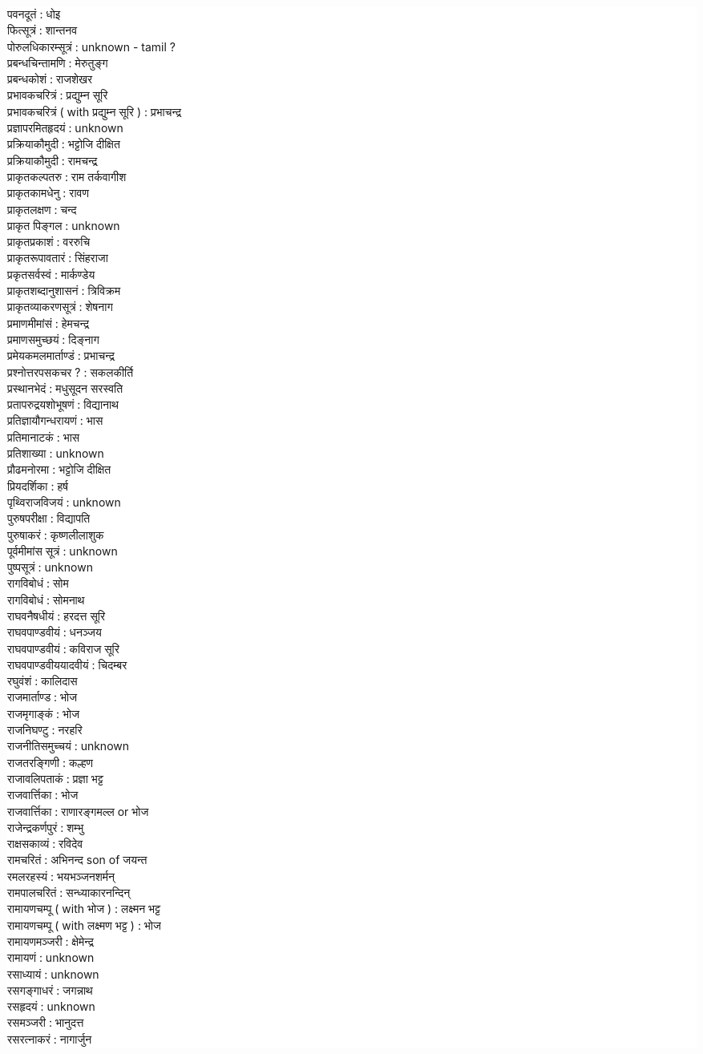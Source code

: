 पवनदूतं  :  धोइ  
फित्सूत्रं  :  शान्तनव  
पोरुलधिकारम्सूत्रं  : unknown - tamil ?   
प्रबन्धचिन्तामणि  :  मेरुतुङ्ग  
प्रबन्धकोशं  :  राजशेखर  
प्रभावकचरित्रं  :  प्रद्युम्न सूरि  
प्रभावकचरित्रं  ( with   प्रद्युम्न सूरि   )  :  प्रभाचन्द्र  
प्रज्ञापरमितहृदयं  : unknown   
प्रक्रियाकौमुदी   :  भट्टोजि दीक्षित  
प्रक्रियाकौमुदी  :  रामचन्द्र  
प्राकृतकल्पतरु  :  राम तर्कवागीश  
प्राकृतकामधेनु  :  रावण  
प्राकृतलक्षण  :  चन्द  
प्राकृत पिङ्गल  : unknown   
प्राकृतप्रकाशं  :  वररुचि  
प्राकृतरूपावतारं  :  सिंहराजा  
प्रकृतसर्वस्वं  :  मार्कण्डेय  
प्राकृतशब्दानुशासनं  :  त्रिविक्रम  
प्राकृतव्याकरणसूत्रं  :  शेषनाग  
प्रमाणमीमांसं   :  हेमचन्द्र  
प्रमाणसमुच्छयं  :  दिङ्नाग  
प्रमेयकमलमार्ताण्डं  :  प्रभाचन्द्र  
प्रश्नोत्तरपसकचर  ? :  सकलकीर्ति  
प्रस्थानभेदं  :  मधुसूदन सरस्वति  
प्रतापरुद्रयशोभूषणं  :  विद्यानाथ  
प्रतिज्ञायौगन्धरायणं   :  भास  
प्रतिमानाटकं   :  भास  
प्रतिशाख्या  : unknown   
प्रौढमनोरमा  :  भट्टोजि दीक्षित  
प्रियदर्शिका   :  हर्ष  
पृथ्विराजविजयं  : unknown   
पुरुषपरीक्षा  :  विद्यापति  
पुरुषाकरं  :  कृष्णलीलाशुक  
पूर्वमीमांस सूत्रं  : unknown   
पुष्पसूत्रं  : unknown   
रागविबोधं  :  सोम  
रागविबोधं  :  सोमनाथ  
राघवनैषधीयं  :  हरदत्त सूरि  
राघवपाण्डवीयं  :  धनञ्जय  
राघवपाण्डवीयं  :  कविराज सूरि  
राघवपाण्डवीययादवीयं  :  चिदम्बर  
रघुवंशं   :  कालिदास  
राजमार्ताण्ड   :  भोज  
राजमृगाङ्कं   :  भोज  
राजनिघण्टु  :  नरहरि  
राजनीतिसमुच्चयं  : unknown   
राजतरङ्गिणी  :  कल्हण  
राजावलिपताकं  :  प्रज्ञा भट्ट  
राजवार्त्तिका   :  भोज  
राजवार्त्तिका  :  राणारङ्गमल्ल   or  भोज  
राजेन्द्रकर्णपुरं  :  शम्भु  
राक्षसकाव्यं  :  रविदेव  
रामचरितं  :  अभिनन्द  son of  जयन्त  
रमलरहस्यं  :  भयभञ्जनशर्मन्  
रामपालचरितं  :  सन्ध्याकारनन्दिन्  
रामायणचम्पू  ( with  भोज   ) :  लक्ष्मन भट्ट  
रामायणचम्पू  ( with   लक्ष्मण भट्ट   )  :  भोज  
रामायणमञ्जरी   :  क्षेमेन्द्र  
रामायणं  : unknown   
रसाध्यायं  : unknown   
रसगङ्गाधरं  :  जगन्नाथ  
रसहृदयं  : unknown   
रसमञ्जरी   :  भानुदत्त  
रसरत्नाकरं  :  नागार्जुन  